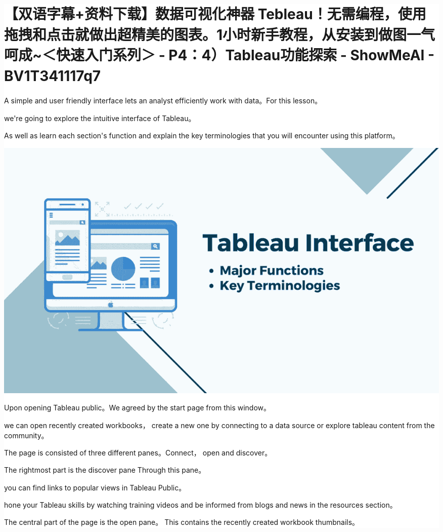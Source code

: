 # 【双语字幕+资料下载】数据可视化神器 Tebleau！无需编程，使用拖拽和点击就做出超精美的图表。1小时新手教程，从安装到做图一气呵成~＜快速入门系列＞ - P4：4）Tableau功能探索 - ShowMeAI - BV1T341117q7

A simple and user friendly interface lets an analyst efficiently work with data。For this lesson。

 we're going to explore the intuitive interface of Tableau。

As well as learn each section's function and explain the key terminologies that you will encounter using this platform。



![](img/5d3494cd1cecc82c7a938686e657824d_1.png)

Upon opening Tableau public。We agreed by the start page from this window。

 we can open recently created workbooks， create a new one by connecting to a data source or explore tableau content from the community。

The page is consisted of three different panes。Connect， open and discover。

The rightmost part is the discover pane Through this pane。

 you can find links to popular views in Tableau Public。

 hone your Tableau skills by watching training videos and be informed from blogs and news in the resources section。

The central part of the page is the open pane。 This contains the recently created workbook thumbnails。
